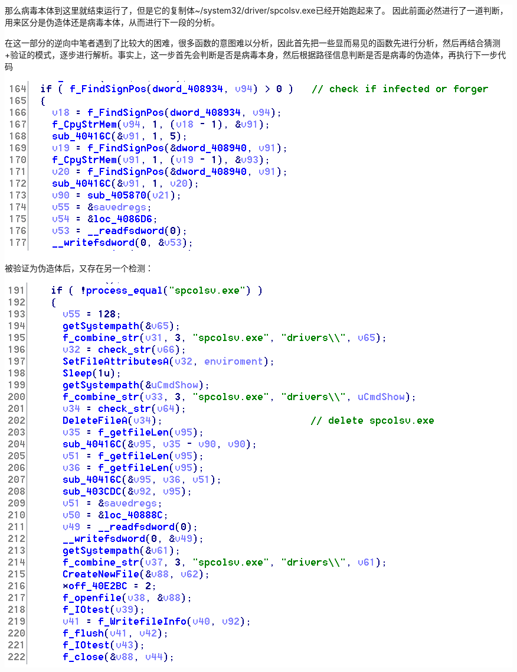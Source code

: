 那么病毒本体到这里就结束运行了，但是它的复制体~/system32/driver/spcolsv.exe已经开始跑起来了。
因此前面必然进行了一道判断，用来区分是伪造体还是病毒本体，从而进行下一段的分析。

在这一部分的逆向中笔者遇到了比较大的困难，很多函数的意图难以分析，因此首先把一些显而易见的函数先进行分析，然后再结合猜测+验证的模式，逐步进行解析。事实上，这一步首先会判断是否是病毒本身，然后根据路径信息判断是否是病毒的伪造体，再执行下一步代码

![](./pic/check_process.png)

被验证为伪造体后，又存在另一个检测：

![](./pic/check_fake.png)
